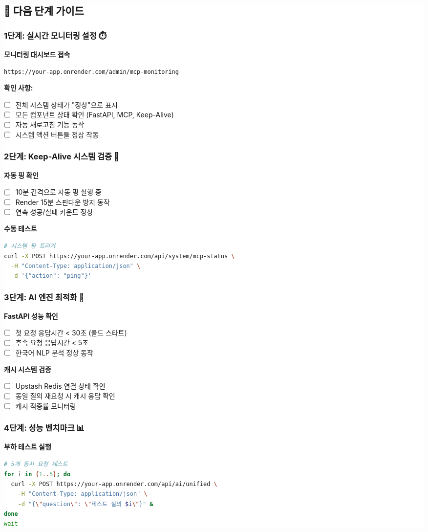 ## 🔄 다음 단계 가이드

### 1단계: 실시간 모니터링 설정 ⏱️

**모니터링 대시보드 접속**
```
https://your-app.onrender.com/admin/mcp-monitoring
```

**확인 사항:**
- [ ] 전체 시스템 상태가 "정상"으로 표시
- [ ] 모든 컴포넌트 상태 확인 (FastAPI, MCP, Keep-Alive)
- [ ] 자동 새로고침 기능 동작
- [ ] 시스템 액션 버튼들 정상 작동

### 2단계: Keep-Alive 시스템 검증 🔄

**자동 핑 확인**
- [ ] 10분 간격으로 자동 핑 실행 중
- [ ] Render 15분 스핀다운 방지 동작
- [ ] 연속 성공/실패 카운트 정상

**수동 테스트**
```bash
# 시스템 핑 트리거
curl -X POST https://your-app.onrender.com/api/system/mcp-status \
  -H "Content-Type: application/json" \
  -d '{"action": "ping"}'
```

### 3단계: AI 엔진 최적화 🧠

**FastAPI 성능 확인**
- [ ] 첫 요청 응답시간 < 30초 (콜드 스타트)
- [ ] 후속 요청 응답시간 < 5초
- [ ] 한국어 NLP 분석 정상 동작

**캐시 시스템 검증**
- [ ] Upstash Redis 연결 상태 확인
- [ ] 동일 질의 재요청 시 캐시 응답 확인
- [ ] 캐시 적중률 모니터링

### 4단계: 성능 벤치마크 📊

**부하 테스트 실행**
```bash
# 5개 동시 요청 테스트
for i in {1..5}; do
  curl -X POST https://your-app.onrender.com/api/ai/unified \
    -H "Content-Type: application/json" \
    -d "{\"question\": \"테스트 질의 $i\"}" &
done
wait
```
